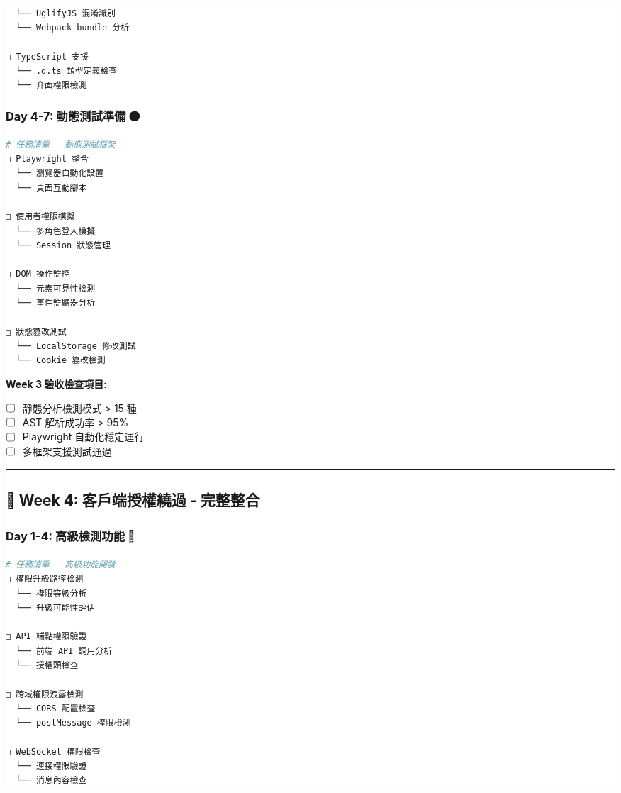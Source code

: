 ```python
  └── UglifyJS 混淆識別
  └── Webpack bundle 分析
  
□ TypeScript 支援
  └── .d.ts 類型定義檢查
  └── 介面權限檢測
```

### Day 4-7: 動態測試準備 🟠
```python
# 任務清單 - 動態測試框架
□ Playwright 整合
  └── 瀏覽器自動化設置
  └── 頁面互動腳本
  
□ 使用者權限模擬
  └── 多角色登入模擬
  └── Session 狀態管理
  
□ DOM 操作監控
  └── 元素可見性檢測
  └── 事件監聽器分析
  
□ 狀態篡改測試
  └── LocalStorage 修改測試
  └── Cookie 篡改檢測
```

**Week 3 驗收檢查項目**:
- [ ] 靜態分析檢測模式 > 15 種
- [ ] AST 解析成功率 > 95%
- [ ] Playwright 自動化穩定運行
- [ ] 多框架支援測試通過

---

## 🎯 Week 4: 客戶端授權繞過 - 完整整合

### Day 1-4: 高級檢測功能 🔴
```python
# 任務清單 - 高級功能開發
□ 權限升級路徑檢測
  └── 權限等級分析
  └── 升級可能性評估
  
□ API 端點權限驗證
  └── 前端 API 調用分析
  └── 授權頭檢查
  
□ 跨域權限洩露檢測
  └── CORS 配置檢查
  └── postMessage 權限檢測
  
□ WebSocket 權限檢查
  └── 連接權限驗證
  └── 消息內容檢查
```
